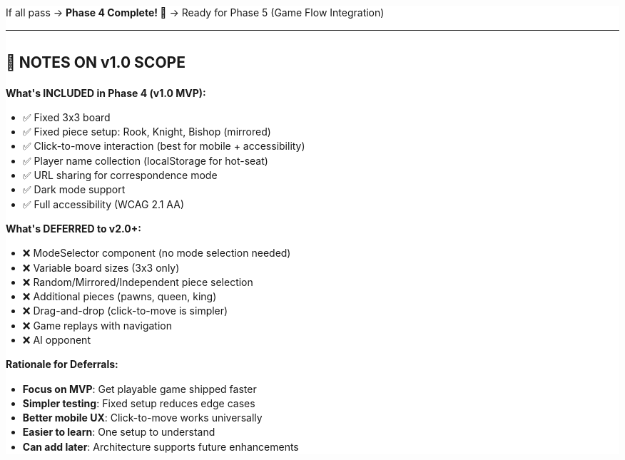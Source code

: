 If all pass → **Phase 4 Complete! 🎉** → Ready for Phase 5 (Game Flow Integration)

---

## 📝 NOTES ON v1.0 SCOPE

**What's INCLUDED in Phase 4 (v1.0 MVP):**
- ✅ Fixed 3x3 board
- ✅ Fixed piece setup: Rook, Knight, Bishop (mirrored)
- ✅ Click-to-move interaction (best for mobile + accessibility)
- ✅ Player name collection (localStorage for hot-seat)
- ✅ URL sharing for correspondence mode
- ✅ Dark mode support
- ✅ Full accessibility (WCAG 2.1 AA)

**What's DEFERRED to v2.0+:**
- ❌ ModeSelector component (no mode selection needed)
- ❌ Variable board sizes (3x3 only)
- ❌ Random/Mirrored/Independent piece selection
- ❌ Additional pieces (pawns, queen, king)
- ❌ Drag-and-drop (click-to-move is simpler)
- ❌ Game replays with navigation
- ❌ AI opponent

**Rationale for Deferrals:**
- **Focus on MVP**: Get playable game shipped faster
- **Simpler testing**: Fixed setup reduces edge cases
- **Better mobile UX**: Click-to-move works universally
- **Easier to learn**: One setup to understand
- **Can add later**: Architecture supports future enhancements
